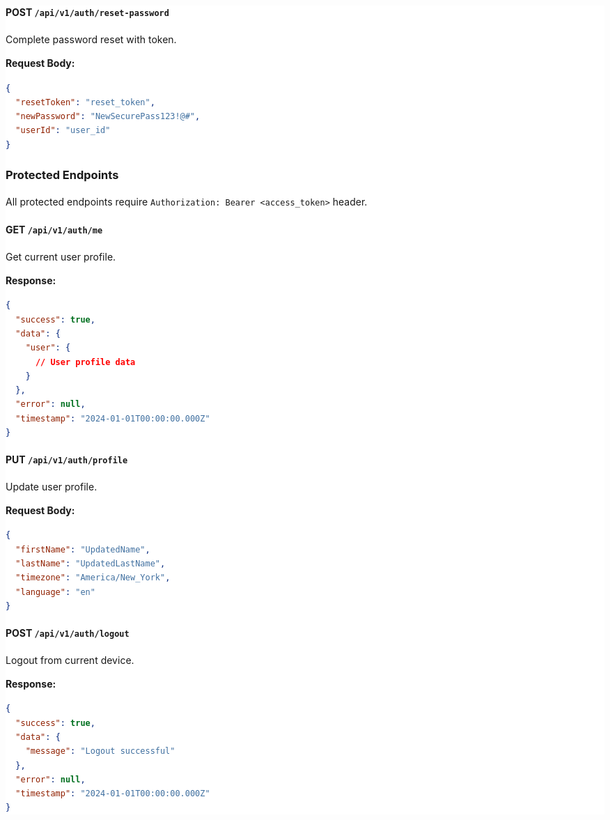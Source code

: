 #### POST `/api/v1/auth/reset-password`
Complete password reset with token.

**Request Body:**
```json
{
  "resetToken": "reset_token",
  "newPassword": "NewSecurePass123!@#",
  "userId": "user_id"
}
```

### Protected Endpoints

All protected endpoints require `Authorization: Bearer <access_token>` header.

#### GET `/api/v1/auth/me`
Get current user profile.

**Response:**
```json
{
  "success": true,
  "data": {
    "user": {
      // User profile data
    }
  },
  "error": null,
  "timestamp": "2024-01-01T00:00:00.000Z"
}
```

#### PUT `/api/v1/auth/profile`
Update user profile.

**Request Body:**
```json
{
  "firstName": "UpdatedName",
  "lastName": "UpdatedLastName",
  "timezone": "America/New_York",
  "language": "en"
}
```

#### POST `/api/v1/auth/logout`
Logout from current device.

**Response:**
```json
{
  "success": true,
  "data": {
    "message": "Logout successful"
  },
  "error": null,
  "timestamp": "2024-01-01T00:00:00.000Z"
}
```
